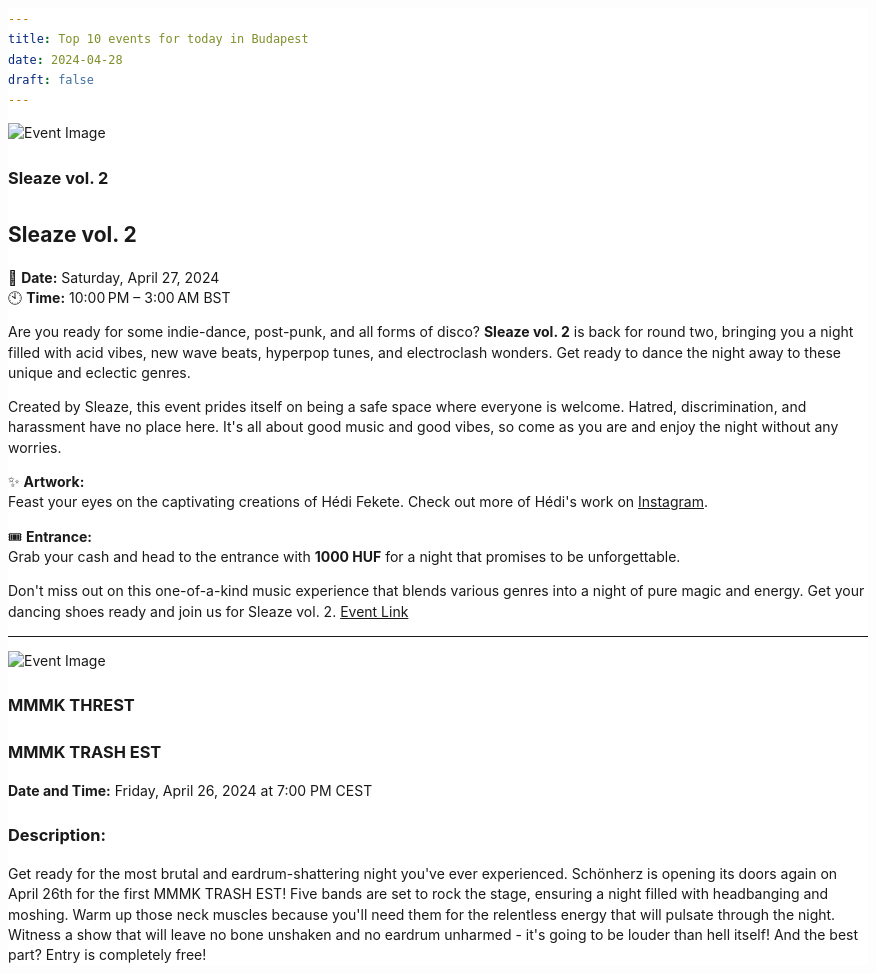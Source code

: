 ```yaml
---
title: Top 10 events for today in Budapest
date: 2024-04-28
draft: false
---
```


![Event Image](https://scontent-fra3-2.xx.fbcdn.net/v/t39.30808-6/434311781_122134138748199551_3414205958238641498_n.jpg?stp=dst-jpg_s960x960&_nc_cat=111&ccb=1-7&_nc_sid=5f2048&_nc_ohc=7qrIj1675OcQ7kNvgF7y2RU&_nc_ht=scontent-fra3-2.xx&oh=00_AfBj5IxJGr3hbpNUlLJjGPHRR_PDMxGCIxDeK2f1Hk264A&oe=6633A0C5)

 ### Sleaze vol. 2

## Sleaze vol. 2

📅 **Date:** Saturday, April 27, 2024  
🕙 **Time:** 10:00 PM – 3:00 AM BST  

Are you ready for some indie-dance, post-punk, and all forms of disco? **Sleaze vol. 2** is back for round two, bringing you a night filled with acid vibes, new wave beats, hyperpop tunes, and electroclash wonders. Get ready to dance the night away to these unique and eclectic genres.

Created by Sleaze, this event prides itself on being a safe space where everyone is welcome. Hatred, discrimination, and harassment have no place here. It's all about good music and good vibes, so come as you are and enjoy the night without any worries.

✨ **Artwork:**  
Feast your eyes on the captivating creations of Hédi Fekete. Check out more of Hédi's work on [Instagram](https://www.instagram.com/hedifekete/).

🎟️ **Entrance:**  
Grab your cash and head to the entrance with **1000 HUF** for a night that promises to be unforgettable.

Don't miss out on this one-of-a-kind music experience that blends various genres into a night of pure magic and energy. Get your dancing shoes ready and join us for Sleaze vol. 2.
[Event Link](https://facebook.com/events/1136466824300341)

---
![Event Image](https://scontent-fra3-1.xx.fbcdn.net/v/t39.30808-6/439840614_818834883609574_3024183718821216161_n.jpg?stp=dst-jpg_s960x960&_nc_cat=108&ccb=1-7&_nc_sid=5f2048&_nc_ohc=i5Wmls6oca4Ab5XkWs1&_nc_ht=scontent-fra3-1.xx&oh=00_AfBLFdW390AfPiHSRwWMNXr1zeYAke4qwJZMDEunGY9xIg&oe=66339BCE)

 ### MMMK THREST

### MMMK TRASH EST

**Date and Time:** Friday, April 26, 2024 at 7:00 PM CEST

### Description:

Get ready for the most brutal and eardrum-shattering night you've ever experienced. Schönherz is opening its doors again on April 26th for the first MMMK TRASH EST! Five bands are set to rock the stage, ensuring a night filled with headbanging and moshing. Warm up those neck muscles because you'll need them for the relentless energy that will pulsate through the night. Witness a show that will leave no bone unshaken and no eardrum unharmed - it's going to be louder than hell itself! And the best part? Entry is completely free!
